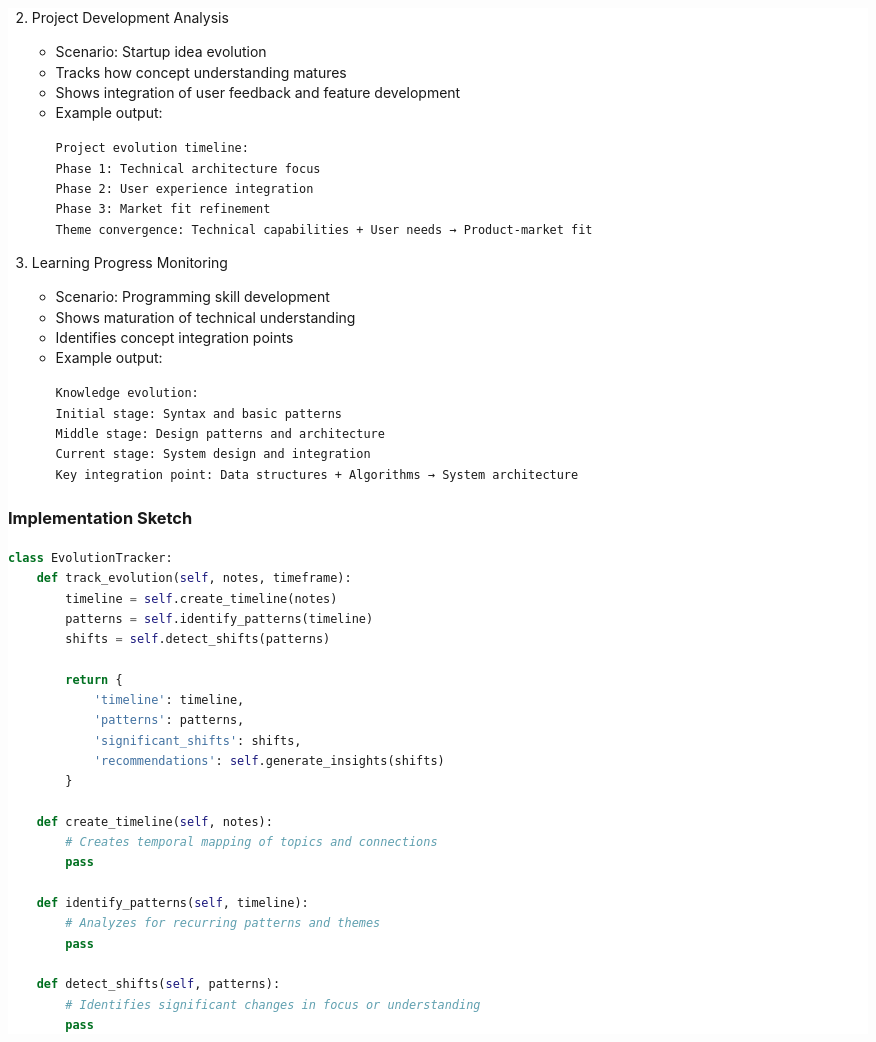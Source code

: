 2. Project Development Analysis
   - Scenario: Startup idea evolution
   - Tracks how concept understanding matures
   - Shows integration of user feedback and feature development
   - Example output:
     ```
     Project evolution timeline:
     Phase 1: Technical architecture focus
     Phase 2: User experience integration
     Phase 3: Market fit refinement
     Theme convergence: Technical capabilities + User needs → Product-market fit
     ```

3. Learning Progress Monitoring
   - Scenario: Programming skill development
   - Shows maturation of technical understanding
   - Identifies concept integration points
   - Example output:
     ```
     Knowledge evolution:
     Initial stage: Syntax and basic patterns
     Middle stage: Design patterns and architecture
     Current stage: System design and integration
     Key integration point: Data structures + Algorithms → System architecture
     ```

### Implementation Sketch

```python
class EvolutionTracker:
    def track_evolution(self, notes, timeframe):
        timeline = self.create_timeline(notes)
        patterns = self.identify_patterns(timeline)
        shifts = self.detect_shifts(patterns)
        
        return {
            'timeline': timeline,
            'patterns': patterns,
            'significant_shifts': shifts,
            'recommendations': self.generate_insights(shifts)
        }

    def create_timeline(self, notes):
        # Creates temporal mapping of topics and connections
        pass

    def identify_patterns(self, timeline):
        # Analyzes for recurring patterns and themes
        pass

    def detect_shifts(self, patterns):
        # Identifies significant changes in focus or understanding
        pass
```
